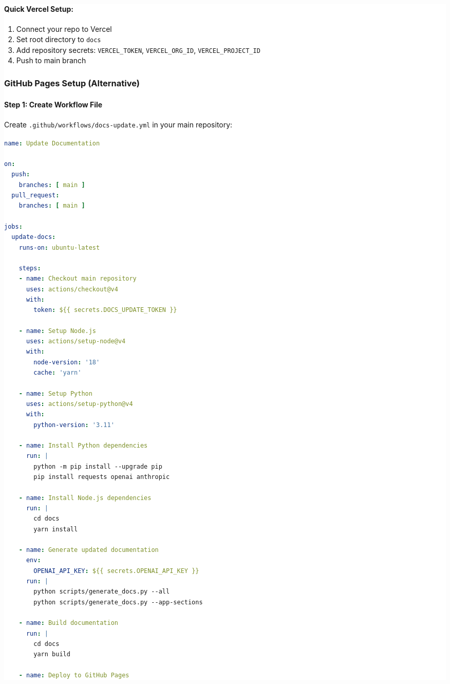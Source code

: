 #### Quick Vercel Setup:
1. Connect your repo to Vercel
2. Set root directory to `docs`
3. Add repository secrets: `VERCEL_TOKEN`, `VERCEL_ORG_ID`, `VERCEL_PROJECT_ID`
4. Push to main branch

### GitHub Pages Setup (Alternative)

#### Step 1: Create Workflow File
Create `.github/workflows/docs-update.yml` in your main repository:

```yaml
name: Update Documentation

on:
  push:
    branches: [ main ]
  pull_request:
    branches: [ main ]

jobs:
  update-docs:
    runs-on: ubuntu-latest
    
    steps:
    - name: Checkout main repository
      uses: actions/checkout@v4
      with:
        token: ${{ secrets.DOCS_UPDATE_TOKEN }}
        
    - name: Setup Node.js
      uses: actions/setup-node@v4
      with:
        node-version: '18'
        cache: 'yarn'
        
    - name: Setup Python
      uses: actions/setup-python@v4
      with:
        python-version: '3.11'
        
    - name: Install Python dependencies
      run: |
        python -m pip install --upgrade pip
        pip install requests openai anthropic
        
    - name: Install Node.js dependencies
      run: |
        cd docs
        yarn install
        
    - name: Generate updated documentation
      env:
        OPENAI_API_KEY: ${{ secrets.OPENAI_API_KEY }}
      run: |
        python scripts/generate_docs.py --all
        python scripts/generate_docs.py --app-sections
        
    - name: Build documentation
      run: |
        cd docs
        yarn build
        
    - name: Deploy to GitHub Pages
```